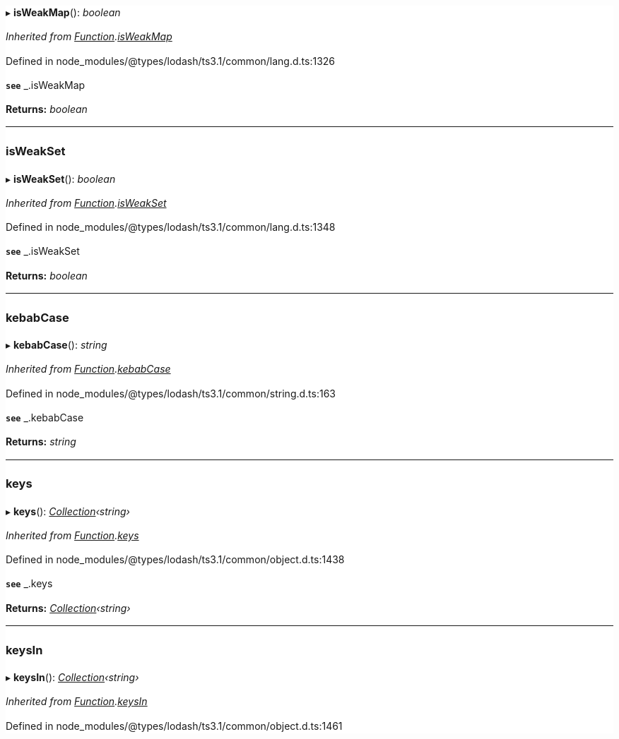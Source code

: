 ▸ **isWeakMap**(): *boolean*

*Inherited from [Function](____index_.function.md).[isWeakMap](____index_.function.md#isweakmap)*

Defined in node_modules/@types/lodash/ts3.1/common/lang.d.ts:1326

**`see`** _.isWeakMap

**Returns:** *boolean*

___

###  isWeakSet

▸ **isWeakSet**(): *boolean*

*Inherited from [Function](____index_.function.md).[isWeakSet](____index_.function.md#isweakset)*

Defined in node_modules/@types/lodash/ts3.1/common/lang.d.ts:1348

**`see`** _.isWeakSet

**Returns:** *boolean*

___

###  kebabCase

▸ **kebabCase**(): *string*

*Inherited from [Function](____index_.function.md).[kebabCase](____index_.function.md#kebabcase)*

Defined in node_modules/@types/lodash/ts3.1/common/string.d.ts:163

**`see`** _.kebabCase

**Returns:** *string*

___

###  keys

▸ **keys**(): *[Collection](____index_.collection.md)‹string›*

*Inherited from [Function](____index_.function.md).[keys](____index_.function.md#keys)*

Defined in node_modules/@types/lodash/ts3.1/common/object.d.ts:1438

**`see`** _.keys

**Returns:** *[Collection](____index_.collection.md)‹string›*

___

###  keysIn

▸ **keysIn**(): *[Collection](____index_.collection.md)‹string›*

*Inherited from [Function](____index_.function.md).[keysIn](____index_.function.md#keysin)*

Defined in node_modules/@types/lodash/ts3.1/common/object.d.ts:1461
